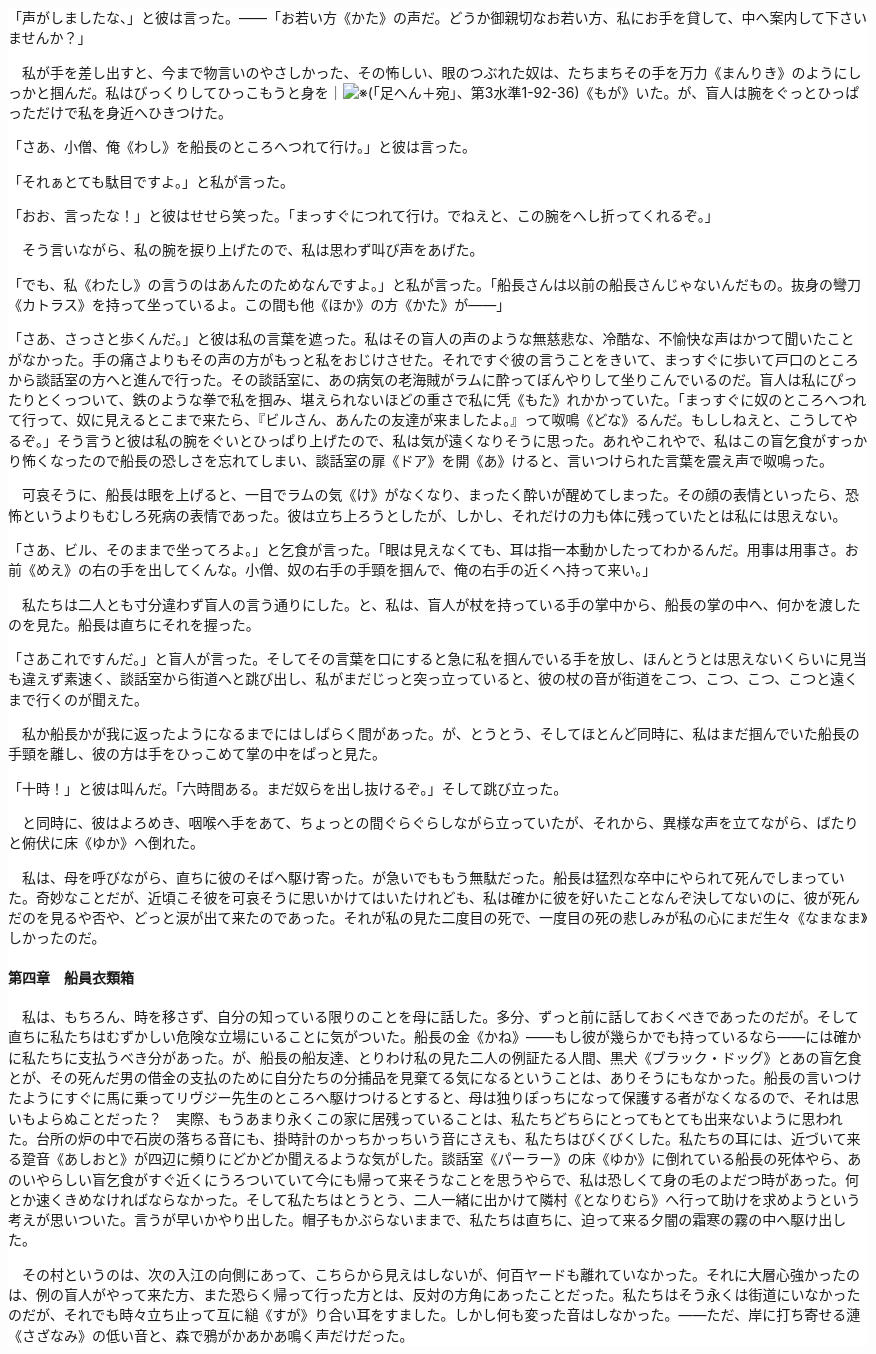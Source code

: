 「声がしましたな、」と彼は言った。――「お若い方《かた》の声だ。どうか御親切なお若い方、私にお手を貸して、中へ案内して下さいませんか？」

　私が手を差し出すと、今まで物言いのやさしかった、その怖しい、眼のつぶれた奴は、たちまちその手を万力《まんりき》のようにしっかと掴んだ。私はびっくりしてひっこもうと身を｜![※(「足へん＋宛」、第3水準1-92-36)](https://www.aozora.gr.jp/cards/000888/files/../../../gaiji/1-92/1-92-36.png)《もが》いた。が、盲人は腕をぐっとひっぱっただけで私を身近へひきつけた。

「さあ、小僧、俺《わし》を船長のところへつれて行け。」と彼は言った。

「それぁとても駄目ですよ。」と私が言った。

「おお、言ったな！」と彼はせせら笑った。「まっすぐにつれて行け。でねえと、この腕をへし折ってくれるぞ。」

　そう言いながら、私の腕を捩り上げたので、私は思わず叫び声をあげた。

「でも、私《わたし》の言うのはあんたのためなんですよ。」と私が言った。「船長さんは以前の船長さんじゃないんだもの。抜身の彎刀《カトラス》を持って坐っているよ。この間も他《ほか》の方《かた》が――」

「さあ、さっさと歩くんだ。」と彼は私の言葉を遮った。私はその盲人の声のような無慈悲な、冷酷な、不愉快な声はかつて聞いたことがなかった。手の痛さよりもその声の方がもっと私をおじけさせた。それですぐ彼の言うことをきいて、まっすぐに歩いて戸口のところから談話室の方へと進んで行った。その談話室に、あの病気の老海賊がラムに酔ってぼんやりして坐りこんでいるのだ。盲人は私にぴったりとくっついて、鉄のような拳で私を掴み、堪えられないほどの重さで私に凭《もた》れかかっていた。「まっすぐに奴のところへつれて行って、奴に見えるとこまで来たら、『ビルさん、あんたの友達が来ましたよ。』って呶鳴《どな》るんだ。もししねえと、こうしてやるぞ。」そう言うと彼は私の腕をぐいとひっぱり上げたので、私は気が遠くなりそうに思った。あれやこれやで、私はこの盲乞食がすっかり怖くなったので船長の恐しさを忘れてしまい、談話室の扉《ドア》を開《あ》けると、言いつけられた言葉を震え声で呶鳴った。

　可哀そうに、船長は眼を上げると、一目でラムの気《け》がなくなり、まったく酔いが醒めてしまった。その顔の表情といったら、恐怖というよりもむしろ死病の表情であった。彼は立ち上ろうとしたが、しかし、それだけの力も体に残っていたとは私には思えない。

「さあ、ビル、そのままで坐ってろよ。」と乞食が言った。「眼は見えなくても、耳は指一本動かしたってわかるんだ。用事は用事さ。お前《めえ》の右の手を出してくんな。小僧、奴の右手の手頸を掴んで、俺の右手の近くへ持って来い。」

　私たちは二人とも寸分違わず盲人の言う通りにした。と、私は、盲人が杖を持っている手の掌中から、船長の掌の中へ、何かを渡したのを見た。船長は直ちにそれを握った。

「さあこれですんだ。」と盲人が言った。そしてその言葉を口にすると急に私を掴んでいる手を放し、ほんとうとは思えないくらいに見当も違えず素速く、談話室から街道へと跳び出し、私がまだじっと突っ立っていると、彼の杖の音が街道をこつ、こつ、こつ、こつと遠くまで行くのが聞えた。

　私か船長かが我に返ったようになるまでにはしばらく間があった。が、とうとう、そしてほとんど同時に、私はまだ掴んでいた船長の手頸を離し、彼の方は手をひっこめて掌の中をぱっと見た。

「十時！」と彼は叫んだ。「六時間ある。まだ奴らを出し抜けるぞ。」そして跳び立った。

　と同時に、彼はよろめき、咽喉へ手をあて、ちょっとの間ぐらぐらしながら立っていたが、それから、異様な声を立てながら、ばたりと俯伏に床《ゆか》へ倒れた。

　私は、母を呼びながら、直ちに彼のそばへ駆け寄った。が急いでももう無駄だった。船長は猛烈な卒中にやられて死んでしまっていた。奇妙なことだが、近頃こそ彼を可哀そうに思いかけてはいたけれども、私は確かに彼を好いたことなんぞ決してないのに、彼が死んだのを見るや否や、どっと涙が出て来たのであった。それが私の見た二度目の死で、一度目の死の悲しみが私の心にまだ生々《なまなま》しかったのだ。



#### 第四章　船員衣類箱




　私は、もちろん、時を移さず、自分の知っている限りのことを母に話した。多分、ずっと前に話しておくべきであったのだが。そして直ちに私たちはむずかしい危険な立場にいることに気がついた。船長の金《かね》――もし彼が幾らかでも持っているなら――には確かに私たちに支払うべき分があった。が、船長の船友達、とりわけ私の見た二人の例証たる人間、黒犬《ブラック・ドッグ》とあの盲乞食とが、その死んだ男の借金の支払のために自分たちの分捕品を見棄てる気になるということは、ありそうにもなかった。船長の言いつけたようにすぐに馬に乗ってリヴジー先生のところへ駆けつけるとすると、母は独りぽっちになって保護する者がなくなるので、それは思いもよらぬことだった？　実際、もうあまり永くこの家に居残っていることは、私たちどちらにとってもとても出来ないように思われた。台所の炉の中で石炭の落ちる音にも、掛時計のかっちかっちいう音にさえも、私たちはびくびくした。私たちの耳には、近づいて来る跫音《あしおと》が四辺に頻りにどかどか聞えるような気がした。談話室《パーラー》の床《ゆか》に倒れている船長の死体やら、あのいやらしい盲乞食がすぐ近くにうろついていて今にも帰って来そうなことを思うやらで、私は恐しくて身の毛のよだつ時があった。何とか速くきめなければならなかった。そして私たちはとうとう、二人一緒に出かけて隣村《となりむら》へ行って助けを求めようという考えが思いついた。言うが早いかやり出した。帽子もかぶらないままで、私たちは直ちに、迫って来る夕闇の霜寒の霧の中へ駆け出した。

　その村というのは、次の入江の向側にあって、こちらから見えはしないが、何百ヤードも離れていなかった。それに大層心強かったのは、例の盲人がやって来た方、また恐らく帰って行った方とは、反対の方角にあったことだった。私たちはそう永くは街道にいなかったのだが、それでも時々立ち止って互に縋《すが》り合い耳をすました。しかし何も変った音はしなかった。――ただ、岸に打ち寄せる漣《さざなみ》の低い音と、森で鴉がかあかあ鳴く声だけだった。
